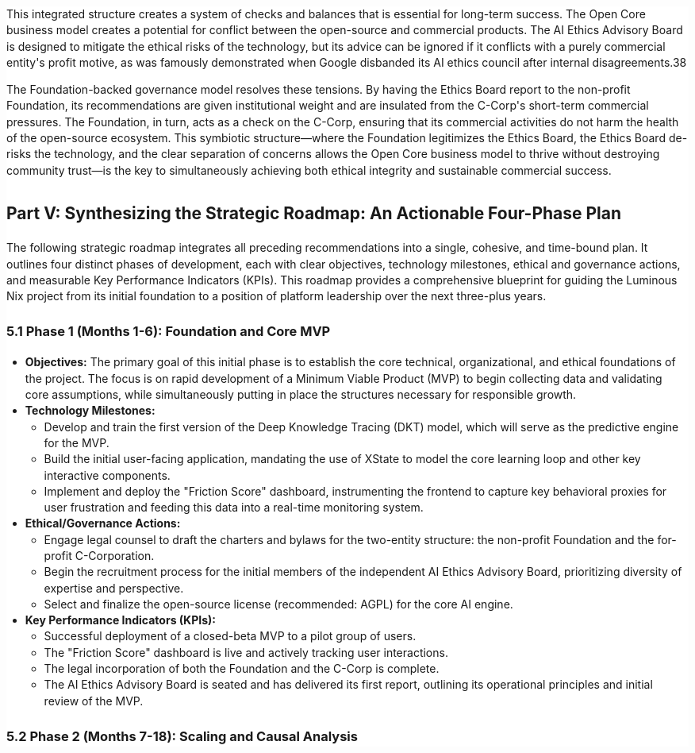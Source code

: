 This integrated structure creates a system of checks and balances that is essential for long-term success. The Open Core business model creates a potential for conflict between the open-source and commercial products. The AI Ethics Advisory Board is designed to mitigate the ethical risks of the technology, but its advice can be ignored if it conflicts with a purely commercial entity's profit motive, as was famously demonstrated when Google disbanded its AI ethics council after internal disagreements.38

The Foundation-backed governance model resolves these tensions. By having the Ethics Board report to the non-profit Foundation, its recommendations are given institutional weight and are insulated from the C-Corp's short-term commercial pressures. The Foundation, in turn, acts as a check on the C-Corp, ensuring that its commercial activities do not harm the health of the open-source ecosystem. This symbiotic structure—where the Foundation legitimizes the Ethics Board, the Ethics Board de-risks the technology, and the clear separation of concerns allows the Open Core business model to thrive without destroying community trust—is the key to simultaneously achieving both ethical integrity and sustainable commercial success.

## **Part V: Synthesizing the Strategic Roadmap: An Actionable Four-Phase Plan**

The following strategic roadmap integrates all preceding recommendations into a single, cohesive, and time-bound plan. It outlines four distinct phases of development, each with clear objectives, technology milestones, ethical and governance actions, and measurable Key Performance Indicators (KPIs). This roadmap provides a comprehensive blueprint for guiding the Luminous Nix project from its initial foundation to a position of platform leadership over the next three-plus years.

### **5.1 Phase 1 (Months 1-6): Foundation and Core MVP**

* **Objectives:** The primary goal of this initial phase is to establish the core technical, organizational, and ethical foundations of the project. The focus is on rapid development of a Minimum Viable Product (MVP) to begin collecting data and validating core assumptions, while simultaneously putting in place the structures necessary for responsible growth.  
* **Technology Milestones:**  
  * Develop and train the first version of the Deep Knowledge Tracing (DKT) model, which will serve as the predictive engine for the MVP.  
  * Build the initial user-facing application, mandating the use of XState to model the core learning loop and other key interactive components.  
  * Implement and deploy the "Friction Score" dashboard, instrumenting the frontend to capture key behavioral proxies for user frustration and feeding this data into a real-time monitoring system.  
* **Ethical/Governance Actions:**  
  * Engage legal counsel to draft the charters and bylaws for the two-entity structure: the non-profit Foundation and the for-profit C-Corporation.  
  * Begin the recruitment process for the initial members of the independent AI Ethics Advisory Board, prioritizing diversity of expertise and perspective.  
  * Select and finalize the open-source license (recommended: AGPL) for the core AI engine.  
* **Key Performance Indicators (KPIs):**  
  * Successful deployment of a closed-beta MVP to a pilot group of users.  
  * The "Friction Score" dashboard is live and actively tracking user interactions.  
  * The legal incorporation of both the Foundation and the C-Corp is complete.  
  * The AI Ethics Advisory Board is seated and has delivered its first report, outlining its operational principles and initial review of the MVP.

### **5.2 Phase 2 (Months 7-18): Scaling and Causal Analysis**
